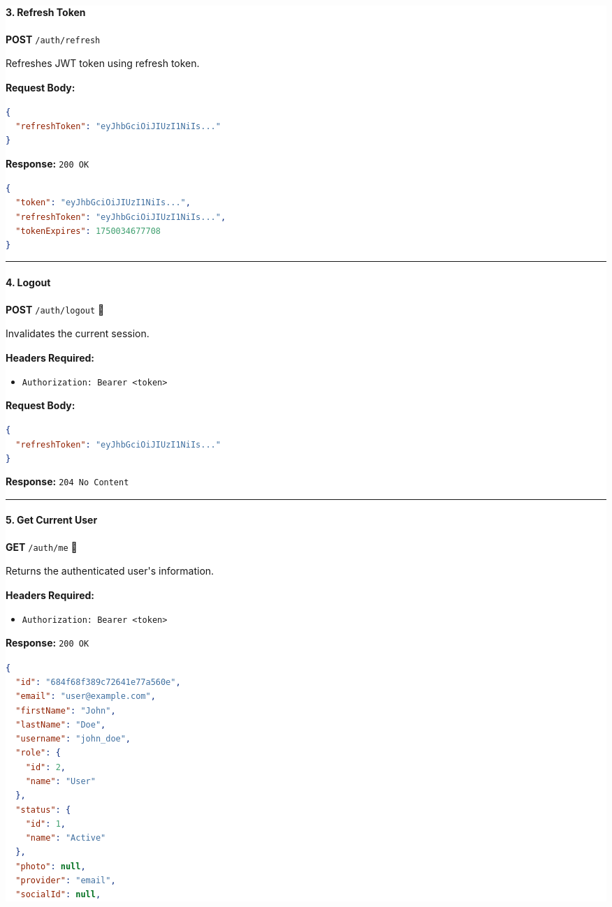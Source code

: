
#### 3. Refresh Token
**POST** `/auth/refresh`

Refreshes JWT token using refresh token.

**Request Body:**
```json
{
  "refreshToken": "eyJhbGciOiJIUzI1NiIs..."
}
```

**Response:** `200 OK`
```json
{
  "token": "eyJhbGciOiJIUzI1NiIs...",
  "refreshToken": "eyJhbGciOiJIUzI1NiIs...",
  "tokenExpires": 1750034677708
}
```

---

#### 4. Logout
**POST** `/auth/logout` 🔐

Invalidates the current session.

**Headers Required:**
- `Authorization: Bearer <token>`

**Request Body:**
```json
{
  "refreshToken": "eyJhbGciOiJIUzI1NiIs..."
}
```

**Response:** `204 No Content`

---

#### 5. Get Current User
**GET** `/auth/me` 🔐

Returns the authenticated user's information.

**Headers Required:**
- `Authorization: Bearer <token>`

**Response:** `200 OK`
```json
{
  "id": "684f68f389c72641e77a560e",
  "email": "user@example.com",
  "firstName": "John",
  "lastName": "Doe",
  "username": "john_doe",
  "role": {
    "id": 2,
    "name": "User"
  },
  "status": {
    "id": 1,
    "name": "Active"
  },
  "photo": null,
  "provider": "email",
  "socialId": null,
```